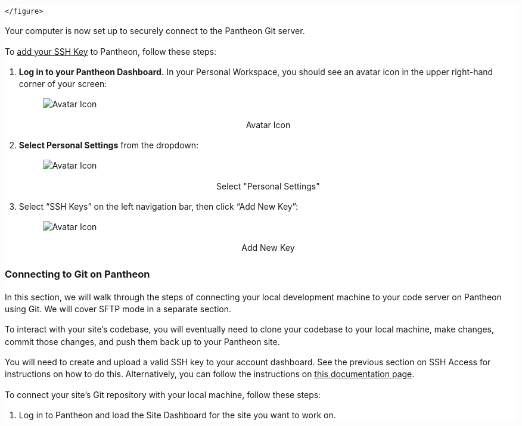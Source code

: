     </figure>


Your computer is now set up to securely connect to the Pantheon Git server.

To [add your SSH Key](/ssh-keys#add-ssh-key---new-dashboard) to Pantheon, follow these steps:

1. **Log in to your Pantheon Dashboard.** In your Personal Workspace, you should see an avatar icon in the upper right-hand corner of your screen:

    <figure>

    ![Avatar Icon](../../../images/avatar-icon.png)

    <figcaption align = "center">Avatar Icon</figcaption>

    </figure>

2. **Select Personal Settings** from the dropdown:

    <figure>

    ![Avatar Icon](../../../images/personal-settings.png)

    <figcaption align = "center">Select "Personal Settings"</figcaption>

    </figure>

3. Select “SSH Keys” on the left navigation bar, then click “Add New Key”:

    <figure>

    ![Avatar Icon](../../../images/add-new-key.png)

    <figcaption align = "center">Add New Key</figcaption>

    </figure>


### Connecting to Git on Pantheon

<Alert title="Tutorial #7: Make Your First Code Commit"  type="info" >

In this section, we will walk through the steps of connecting your local development machine to your code server on Pantheon using Git. We will cover SFTP mode in a separate section.

</Alert>

To interact with your site’s codebase, you will eventually need to clone your codebase to your local machine, make changes, commit those changes, and push them back up to your Pantheon site.

<Alert title="Prerequisite for this activity:"  type="danger" >

You will need to create and upload a valid SSH key to your account dashboard. See the previous section on SSH Access for instructions on how to do this. Alternatively, you can follow the instructions on [this documentation page](/ssh-keys#add-ssh-key---new-dashboard).

</Alert>

To connect your site’s Git repository with your local machine, follow these steps:

1. Log in to Pantheon and load the Site Dashboard for the site you want to work on.
